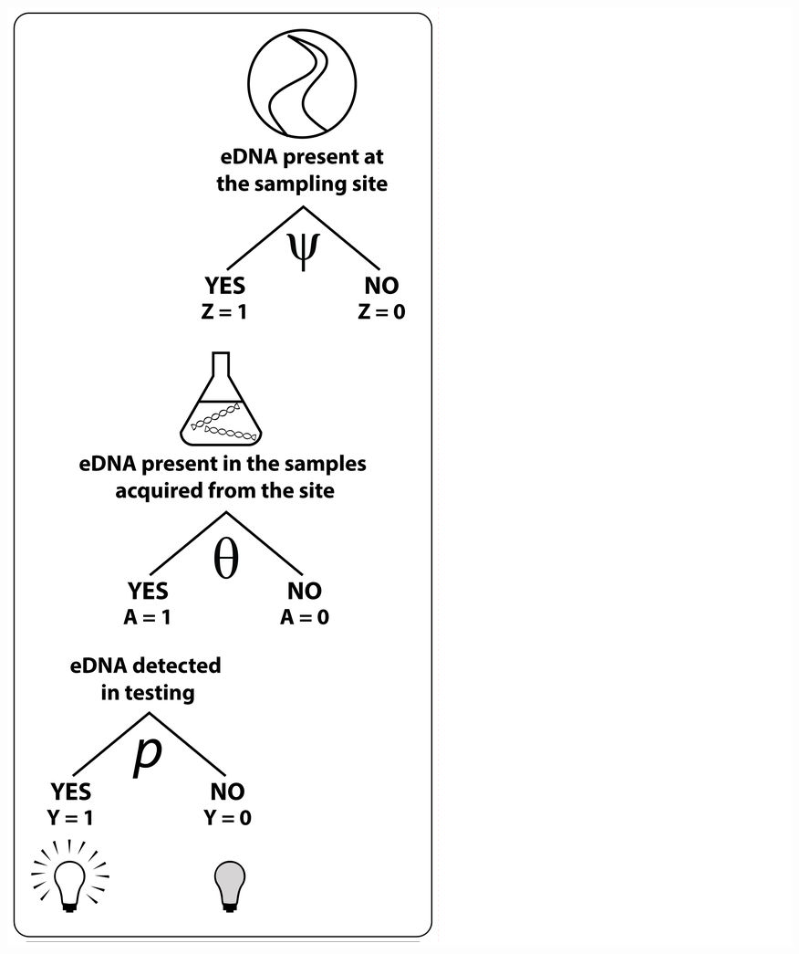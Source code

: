 ![Conceptual figure of eDNA sampling process. Figure by Bob Kratt, USGS.](./Chapters/eDNA-tree.png)
